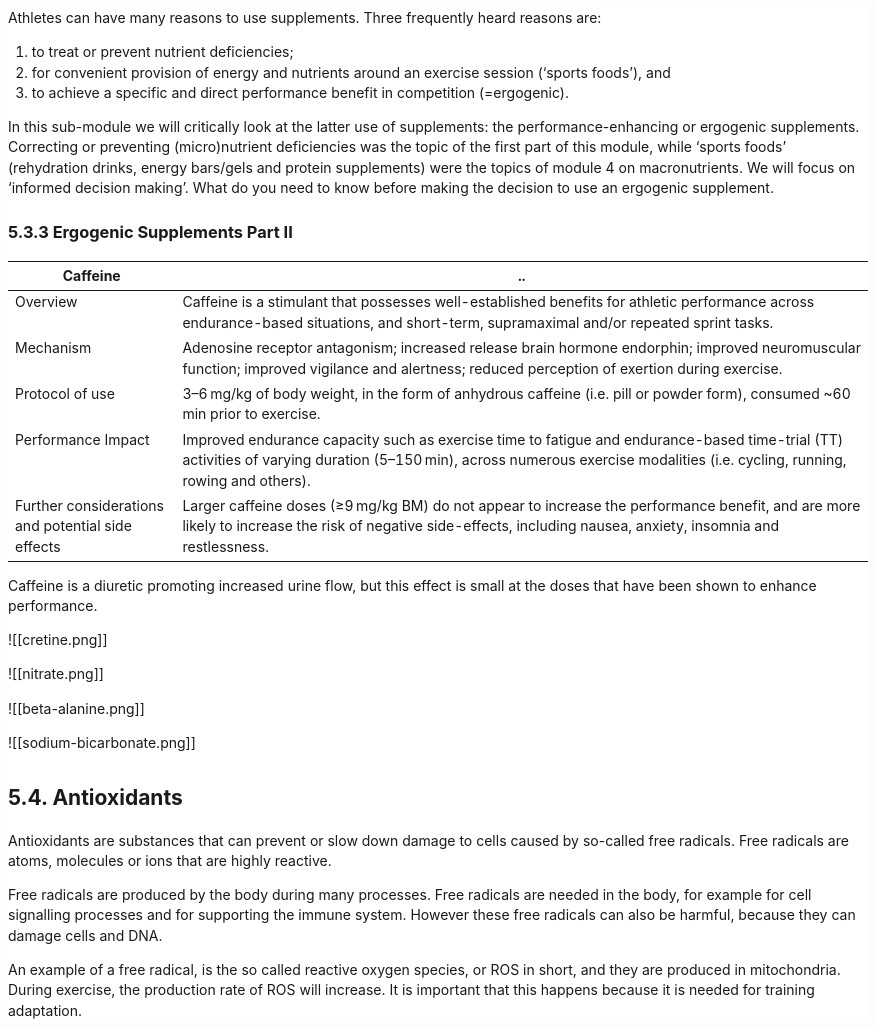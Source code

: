 
Athletes can have many reasons to use supplements. Three frequently heard reasons are:
1. to treat or prevent nutrient deficiencies;
2. for convenient provision of energy and nutrients around an exercise session (‘sports foods’), and
3. to achieve a specific and direct performance benefit in competition (=ergogenic).

In this sub-module we will critically look at the latter use of supplements: the performance-enhancing or ergogenic supplements. Correcting or preventing (micro)nutrient deficiencies was the topic of the first part of this module, while ‘sports foods’ (rehydration drinks, energy bars/gels and protein supplements) were the topics of module 4 on macronutrients. We will focus on ‘informed decision making’. What do you need to know before making the decision to use 
an ergogenic supplement. 

### 5.3.3 Ergogenic Supplements Part II
**Caffeine**|..
--|--
Overview| Caffeine is a stimulant that possesses well-established benefits for athletic performance across endurance-based situations, and short-term, supramaximal and/or repeated sprint tasks.
Mechanism|Adenosine receptor antagonism; increased release brain hormone endorphin; improved neuromuscular function; improved vigilance and alertness; reduced perception of exertion during exercise.
Protocol of use|3–6 mg/kg of body weight, in the form of anhydrous caffeine (i.e. pill or powder form), consumed ~60 min prior to exercise.
Performance Impact|Improved endurance capacity such as exercise time to fatigue and endurance-based time-trial (TT) activities of varying duration (5–150 min), across numerous exercise modalities (i.e. cycling, running, rowing and others).
Further considerations and potential side effects|Larger caffeine doses (≥9 mg/kg BM) do not appear to increase the performance benefit, and are more likely to increase the risk of negative side-effects, including nausea, anxiety, insomnia and restlessness.

Caffeine is a diuretic promoting increased urine flow, but this effect is small at the doses that have been shown to enhance performance.


![[cretine.png]]

![[nitrate.png]]

![[beta-alanine.png]]

![[sodium-bicarbonate.png]]

## 5.4. Antioxidants
Antioxidants are substances that can prevent or slow down damage to cells caused by so-called free radicals. Free radicals are atoms, molecules or ions that are highly reactive.

Free radicals are produced by the body during many processes. Free radicals are needed in the body, for example for cell signalling processes and for supporting the immune system.
However these free radicals can also be harmful, because they can damage cells and DNA.

An example of a free radical, is the so called reactive oxygen species, or ROS in short, and they are produced in mitochondria.
During exercise, the production rate of ROS will increase. It is important that this happens because it is needed for training adaptation.
